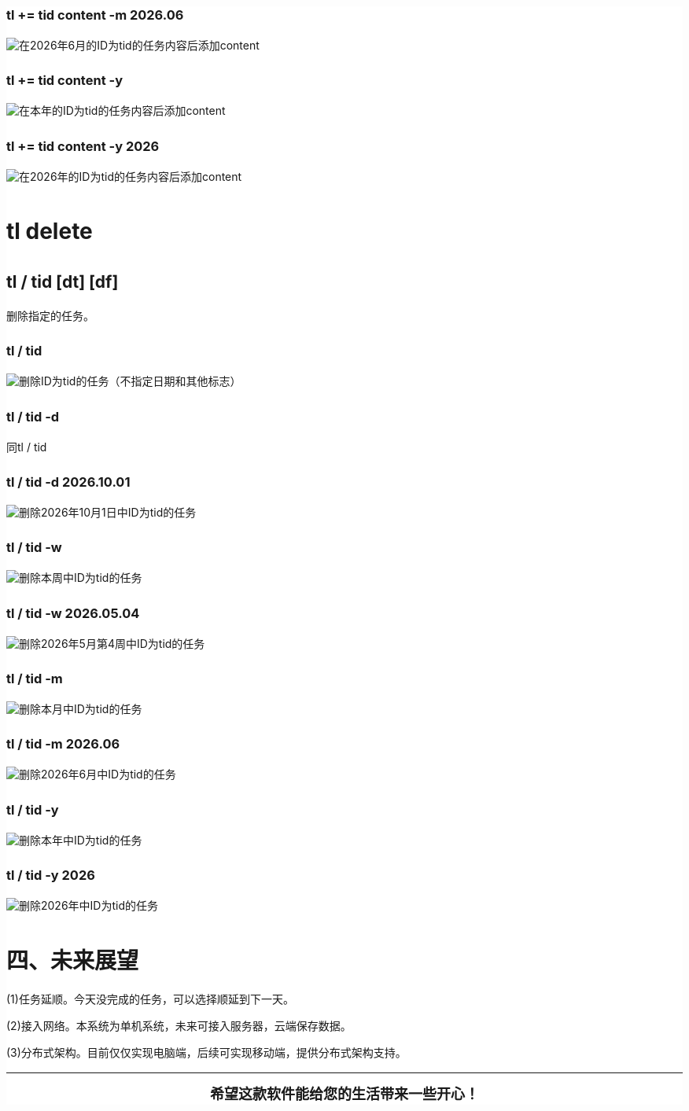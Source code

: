 ### tl  +=  tid  content  -m  2026.06
![在2026年6月的ID为tid的任务内容后添加content](https://files.mdnice.com/user/100072/e9fe09b9-1c16-432a-91ed-441621df752b.png)

### tl  +=  tid  content  -y
![在本年的ID为tid的任务内容后添加content](https://files.mdnice.com/user/100072/2fb782b3-ec70-4714-816a-875389ceb012.png)

### tl  +=  tid  content  -y  2026
![在2026年的ID为tid的任务内容后添加content](https://files.mdnice.com/user/100072/75d2ff8c-e540-4f60-af96-a11f0fd4d232.png)


# tl delete

## tl  /  tid  [dt]  [df]
删除指定的任务。

### tl  /  tid
![删除ID为tid的任务（不指定日期和其他标志）](https://files.mdnice.com/user/100072/145c6e84-89bc-4f33-a0fb-507ae13d6bc2.png)

### tl  /  tid  -d
同tl  /  tid

### tl  /  tid  -d  2026.10.01
![删除2026年10月1日中ID为tid的任务](https://files.mdnice.com/user/100072/90ce8e8b-5249-456e-a46a-db8c7b67bc6c.png)

### tl  /  tid  -w
![删除本周中ID为tid的任务](https://files.mdnice.com/user/100072/064a240e-f08f-4fac-9800-75956b331149.png)

### tl  /  tid  -w  2026.05.04
![删除2026年5月第4周中ID为tid的任务](https://files.mdnice.com/user/100072/7ec02ac9-ac1a-4336-b07b-fc0e7b666c65.png)

### tl  /  tid  -m
![删除本月中ID为tid的任务](https://files.mdnice.com/user/100072/051f94c1-ae3d-43cf-bf73-7ade0a988eb3.png)

### tl  /  tid  -m  2026.06
![删除2026年6月中ID为tid的任务](https://files.mdnice.com/user/100072/e3522a3b-c74d-43b9-a593-96629a4355fb.png)

### tl  /  tid  -y
![删除本年中ID为tid的任务](https://files.mdnice.com/user/100072/1d36f8e7-a957-41ee-b599-2edd0bf57dc3.png)


### tl  /  tid  -y  2026
![删除2026年中ID为tid的任务](https://files.mdnice.com/user/100072/1929c82d-c25a-4043-9d73-7192344ed73d.png)


# 四、未来展望
(1)任务延顺。今天没完成的任务，可以选择顺延到下一天。

(2)接入网络。本系统为单机系统，未来可接入服务器，云端保存数据。

(3)分布式架构。目前仅仅实现电脑端，后续可实现移动端，提供分布式架构支持。

---
<font size=4><center>**希望这款软件能给您的生活带来一些开心！**</center><font>
